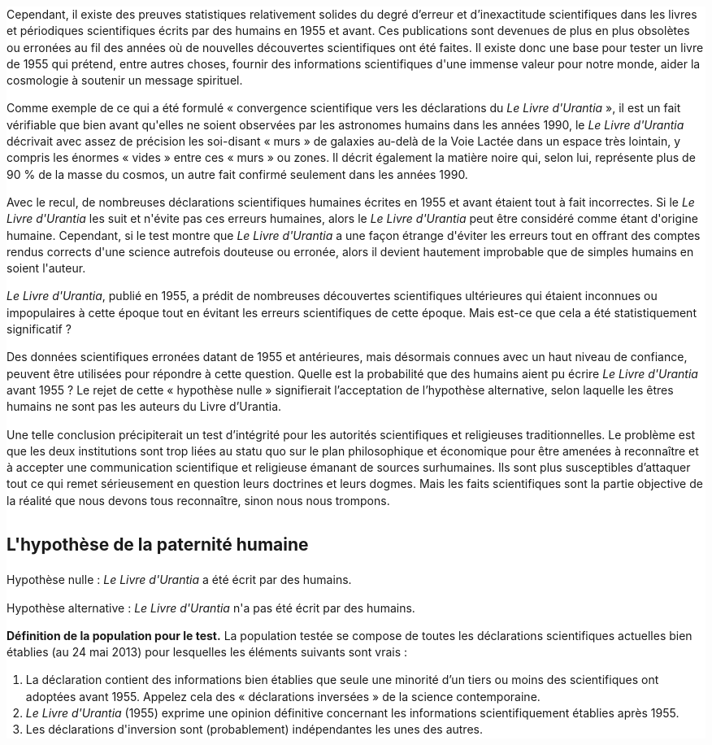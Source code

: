 Cependant, il existe des preuves statistiques relativement solides du degré d’erreur et d’inexactitude scientifiques dans les livres et périodiques scientifiques écrits par des humains en 1955 et avant. Ces publications sont devenues de plus en plus obsolètes ou erronées au fil des années où de nouvelles découvertes scientifiques ont été faites. Il existe donc une base pour tester un livre de 1955 qui prétend, entre autres choses, fournir des informations scientifiques d'une immense valeur pour notre monde, aider la cosmologie à soutenir un message spirituel. 

Comme exemple de ce qui a été formulé « convergence scientifique vers les déclarations du _Le Livre d'Urantia_ », il est un fait vérifiable que bien avant qu'elles ne soient observées par les astronomes humains dans les années 1990, le _Le Livre d'Urantia_ décrivait avec assez de précision les soi-disant « murs » de galaxies au-delà de la Voie Lactée dans un espace très lointain, y compris les énormes « vides » entre ces « murs » ou zones. Il décrit également la matière noire qui, selon lui, représente plus de 90 % de la masse du cosmos, un autre fait confirmé seulement dans les années 1990. 

Avec le recul, de nombreuses déclarations scientifiques humaines écrites en 1955 et avant étaient tout à fait incorrectes. Si le _Le Livre d'Urantia_ les suit et n'évite pas ces erreurs humaines, alors le _Le Livre d'Urantia_ peut être considéré comme étant d'origine humaine. Cependant, si le test montre que _Le Livre d'Urantia_ a une façon étrange d'éviter les erreurs tout en offrant des comptes rendus corrects d'une science autrefois douteuse ou erronée, alors il devient hautement improbable que de simples humains en soient l'auteur. 

_Le Livre d'Urantia_, publié en 1955, a prédit de nombreuses découvertes scientifiques ultérieures qui étaient inconnues ou impopulaires à cette époque tout en évitant les erreurs scientifiques de cette époque. Mais est-ce que cela a été statistiquement significatif ? 

Des données scientifiques erronées datant de 1955 et antérieures, mais désormais connues avec un haut niveau de confiance, peuvent être utilisées pour répondre à cette question. Quelle est la probabilité que des humains aient pu écrire _Le Livre d'Urantia_ avant 1955 ? Le rejet de cette « hypothèse nulle » signifierait l’acceptation de l’hypothèse alternative, selon laquelle les êtres humains ne sont pas les auteurs du Livre d’Urantia. 

Une telle conclusion précipiterait un test d’intégrité pour les autorités scientifiques et religieuses traditionnelles. Le problème est que les deux institutions sont trop liées au statu quo sur le plan philosophique et économique pour être amenées à reconnaître et à accepter une communication scientifique et religieuse émanant de sources surhumaines. Ils sont plus susceptibles d’attaquer tout ce qui remet sérieusement en question leurs doctrines et leurs dogmes. Mais les faits scientifiques sont la partie objective de la réalité que nous devons tous reconnaître, sinon nous nous trompons. 

## L'hypothèse de la paternité humaine 

Hypothèse nulle : _Le Livre d'Urantia_ a été écrit par des humains. 

Hypothèse alternative : _Le Livre d'Urantia_ n'a pas été écrit par des humains. 

**Définition de la population pour le test.** La population testée se compose de toutes les déclarations scientifiques actuelles bien établies (au 24 mai 2013) pour lesquelles les éléments suivants sont vrais : 
1. La déclaration contient des informations bien établies que seule une minorité d’un tiers ou moins des scientifiques ont adoptées avant 1955. Appelez cela des « déclarations inversées » de la science contemporaine. 
2. _Le Livre d'Urantia_ (1955) exprime une opinion définitive concernant les informations scientifiquement établies après 1955. 
3. Les déclarations d'inversion sont (probablement) indépendantes les unes des autres. 
